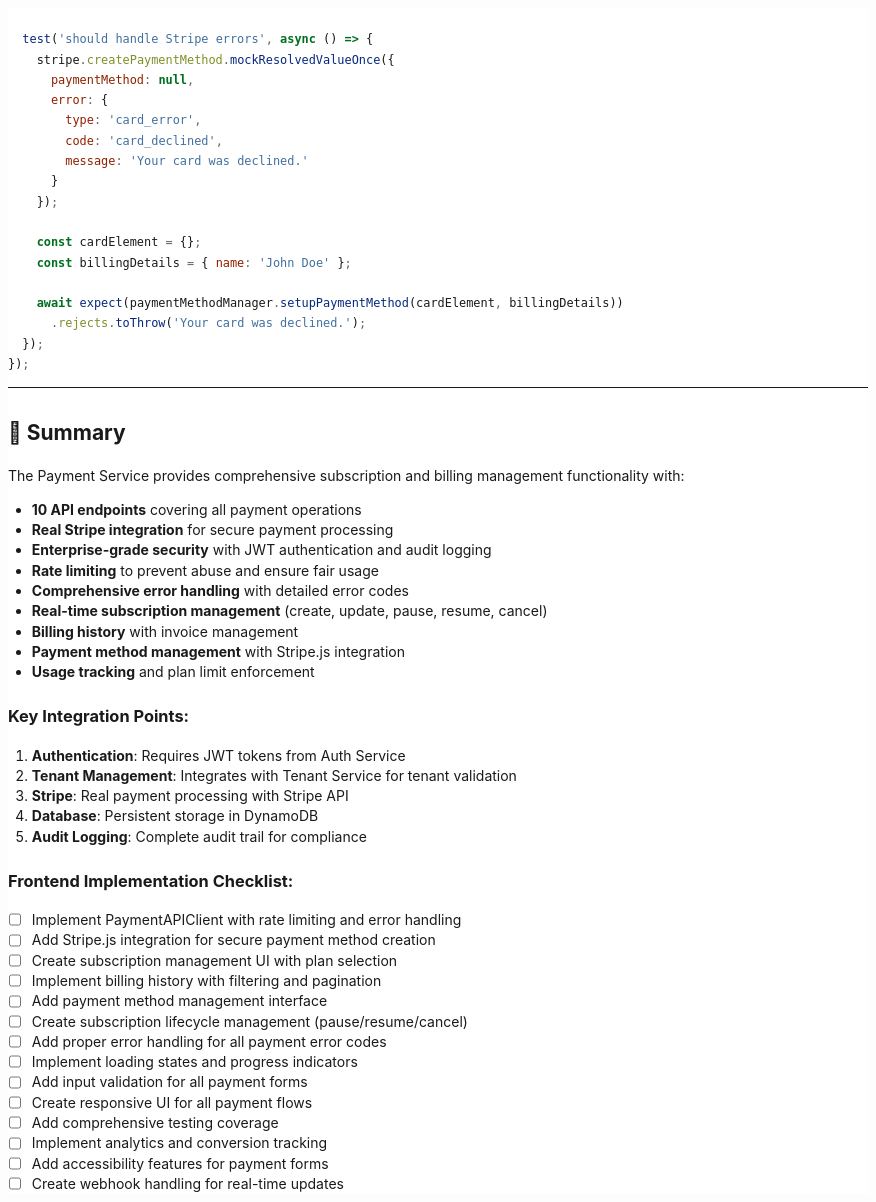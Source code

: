 ```javascript

  test('should handle Stripe errors', async () => {
    stripe.createPaymentMethod.mockResolvedValueOnce({
      paymentMethod: null,
      error: {
        type: 'card_error',
        code: 'card_declined',
        message: 'Your card was declined.'
      }
    });

    const cardElement = {};
    const billingDetails = { name: 'John Doe' };

    await expect(paymentMethodManager.setupPaymentMethod(cardElement, billingDetails))
      .rejects.toThrow('Your card was declined.');
  });
});
```

---

## 📝 **Summary**

The Payment Service provides comprehensive subscription and billing management functionality with:

- **10 API endpoints** covering all payment operations
- **Real Stripe integration** for secure payment processing
- **Enterprise-grade security** with JWT authentication and audit logging
- **Rate limiting** to prevent abuse and ensure fair usage
- **Comprehensive error handling** with detailed error codes
- **Real-time subscription management** (create, update, pause, resume, cancel)
- **Billing history** with invoice management
- **Payment method management** with Stripe.js integration
- **Usage tracking** and plan limit enforcement

### **Key Integration Points:**
1. **Authentication**: Requires JWT tokens from Auth Service
2. **Tenant Management**: Integrates with Tenant Service for tenant validation
3. **Stripe**: Real payment processing with Stripe API
4. **Database**: Persistent storage in DynamoDB
5. **Audit Logging**: Complete audit trail for compliance

### **Frontend Implementation Checklist:**
- [ ] Implement PaymentAPIClient with rate limiting and error handling
- [ ] Add Stripe.js integration for secure payment method creation
- [ ] Create subscription management UI with plan selection
- [ ] Implement billing history with filtering and pagination
- [ ] Add payment method management interface
- [ ] Create subscription lifecycle management (pause/resume/cancel)
- [ ] Add proper error handling for all payment error codes
- [ ] Implement loading states and progress indicators
- [ ] Add input validation for all payment forms
- [ ] Create responsive UI for all payment flows
- [ ] Add comprehensive testing coverage
- [ ] Implement analytics and conversion tracking
- [ ] Add accessibility features for payment forms
- [ ] Create webhook handling for real-time updates
